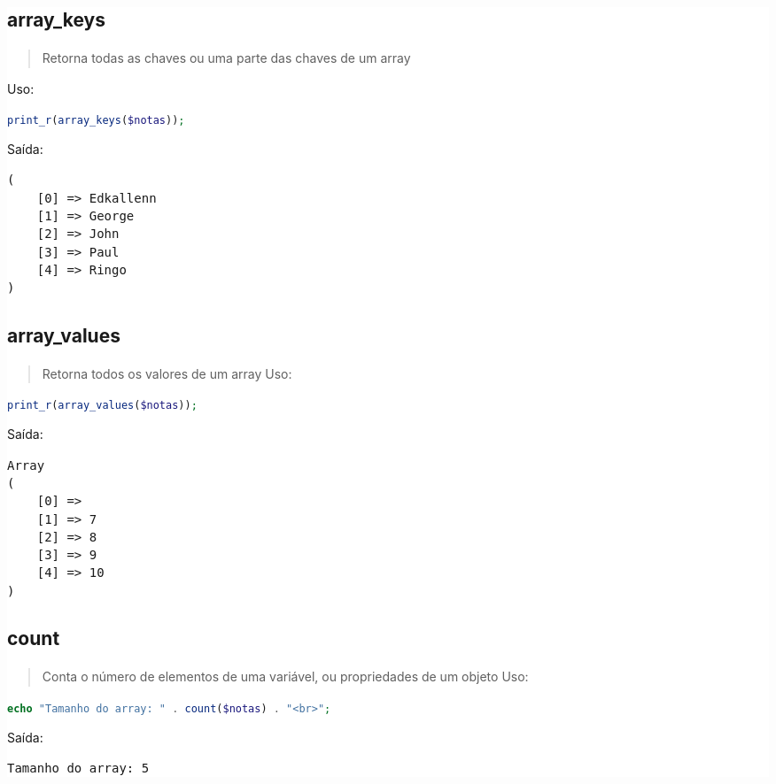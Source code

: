 ## array_keys

> Retorna todas as chaves ou uma parte das chaves de um array

Uso:

```php
print_r(array_keys($notas));
```

Saída:

<pre>
(
    [0] => Edkallenn
    [1] => George
    [2] => John
    [3] => Paul
    [4] => Ringo
)
</pre>

## array_values

> Retorna todos os valores de um array
> Uso:

```php
print_r(array_values($notas));
```

Saída:

<pre>
Array
(
    [0] => 
    [1] => 7
    [2] => 8
    [3] => 9
    [4] => 10
)
</pre>

## count

> Conta o número de elementos de uma variável, ou propriedades de um objeto
> Uso:

```php
echo "Tamanho do array: " . count($notas) . "<br>";
```

Saída:

<pre>
Tamanho do array: 5
</pre>
